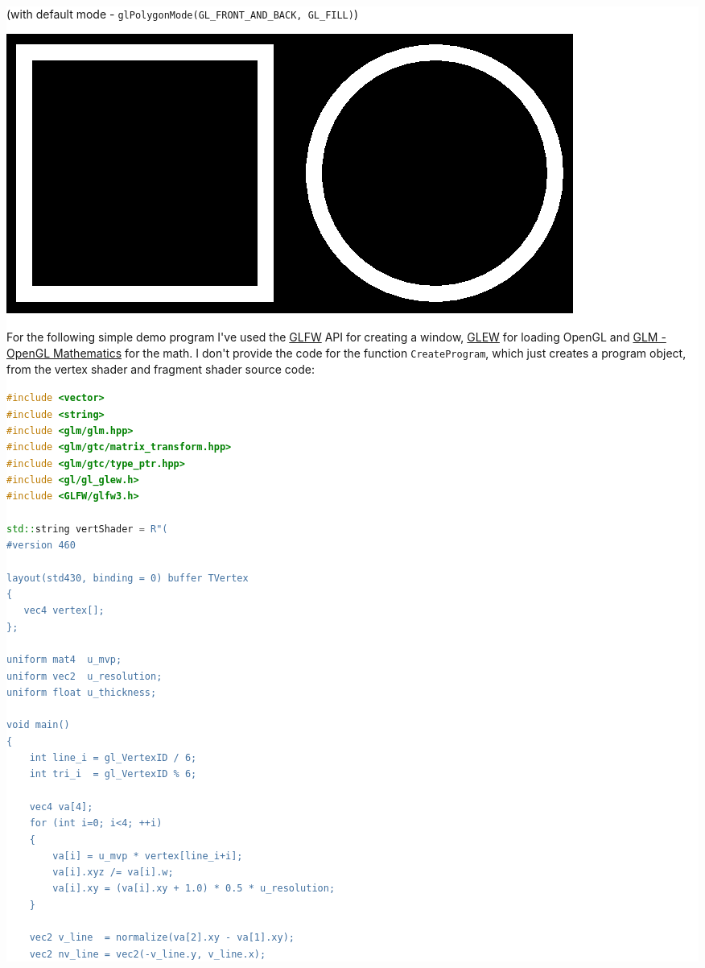 (with default mode - `glPolygonMode(GL_FRONT_AND_BACK, GL_FILL)`) 

![](image/thick_line_2.png)

For the following simple demo program I've used the [GLFW](https://www.glfw.org/) API for creating a window, [GLEW](http://glew.sourceforge.net/) for loading OpenGL and [GLM -OpenGL Mathematics](https://glm.g-truc.net/0.9.9/index.html) for the math. I don't provide the code for the function `CreateProgram`, which just creates a program object, from the vertex shader and fragment shader source code:

```cpp
#include <vector>
#include <string>
#include <glm/glm.hpp>
#include <glm/gtc/matrix_transform.hpp>
#include <glm/gtc/type_ptr.hpp>
#include <gl/gl_glew.h>
#include <GLFW/glfw3.h>

std::string vertShader = R"(
#version 460

layout(std430, binding = 0) buffer TVertex
{
   vec4 vertex[]; 
};

uniform mat4  u_mvp;
uniform vec2  u_resolution;
uniform float u_thickness;

void main()
{
    int line_i = gl_VertexID / 6;
    int tri_i  = gl_VertexID % 6;

    vec4 va[4];
    for (int i=0; i<4; ++i)
    {
        va[i] = u_mvp * vertex[line_i+i];
        va[i].xyz /= va[i].w;
        va[i].xy = (va[i].xy + 1.0) * 0.5 * u_resolution;
    }

    vec2 v_line  = normalize(va[2].xy - va[1].xy);
    vec2 nv_line = vec2(-v_line.y, v_line.x);

```
